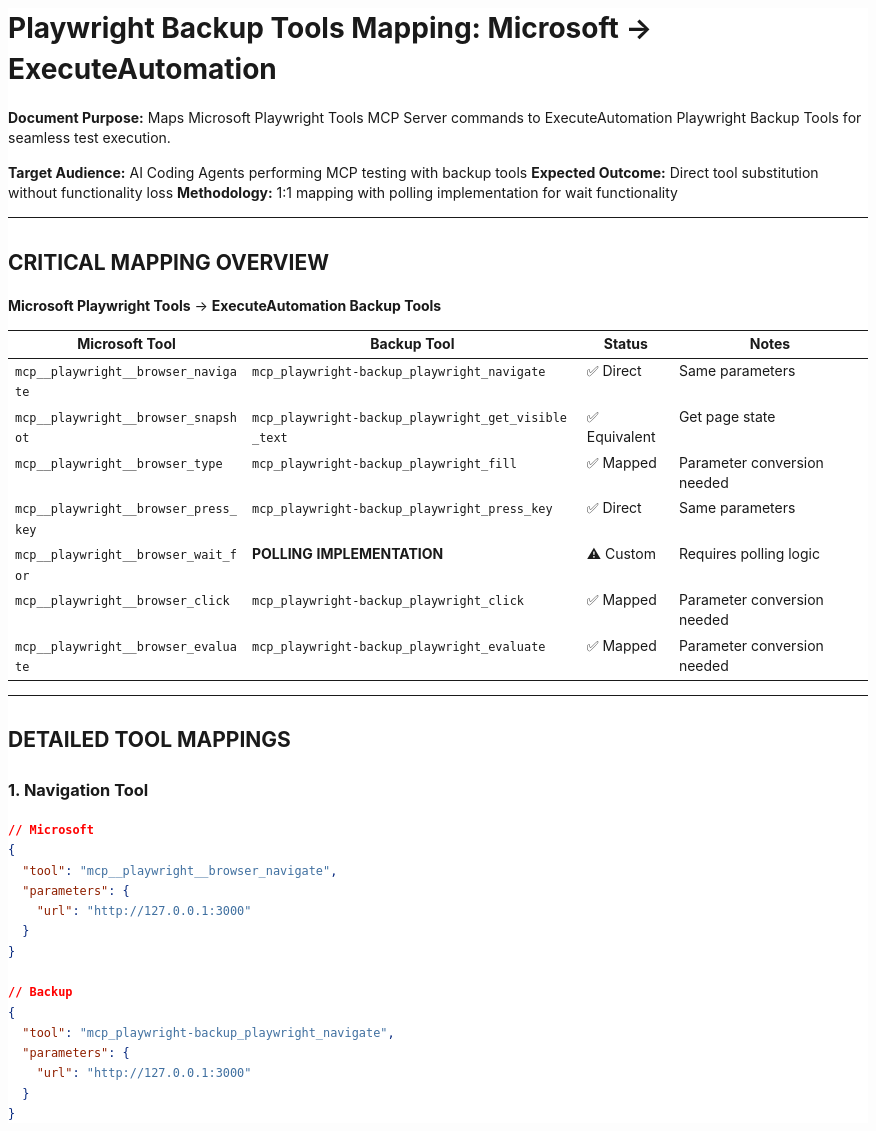 # Playwright Backup Tools Mapping: Microsoft → ExecuteAutomation

**Document Purpose:** Maps Microsoft Playwright Tools MCP Server commands to ExecuteAutomation Playwright Backup Tools for seamless test execution.

**Target Audience:** AI Coding Agents performing MCP testing with backup tools
**Expected Outcome:** Direct tool substitution without functionality loss
**Methodology:** 1:1 mapping with polling implementation for wait functionality

---

## CRITICAL MAPPING OVERVIEW

**Microsoft Playwright Tools** → **ExecuteAutomation Backup Tools**

| Microsoft Tool | Backup Tool | Status | Notes |
|----------------|-------------|--------|-------|
| `mcp__playwright__browser_navigate` | `mcp_playwright-backup_playwright_navigate` | ✅ Direct | Same parameters |
| `mcp__playwright__browser_snapshot` | `mcp_playwright-backup_playwright_get_visible_text` | ✅ Equivalent | Get page state |
| `mcp__playwright__browser_type` | `mcp_playwright-backup_playwright_fill` | ✅ Mapped | Parameter conversion needed |
| `mcp__playwright__browser_press_key` | `mcp_playwright-backup_playwright_press_key` | ✅ Direct | Same parameters |
| `mcp__playwright__browser_wait_for` | **POLLING IMPLEMENTATION** | ⚠️ Custom | Requires polling logic |
| `mcp__playwright__browser_click` | `mcp_playwright-backup_playwright_click` | ✅ Mapped | Parameter conversion needed |
| `mcp__playwright__browser_evaluate` | `mcp_playwright-backup_playwright_evaluate` | ✅ Mapped | Parameter conversion needed |

---

## DETAILED TOOL MAPPINGS

### 1. Navigation Tool

```json
// Microsoft
{
  "tool": "mcp__playwright__browser_navigate",
  "parameters": {
    "url": "http://127.0.0.1:3000"
  }
}

// Backup
{
  "tool": "mcp_playwright-backup_playwright_navigate",
  "parameters": {
    "url": "http://127.0.0.1:3000"
  }
}
```
